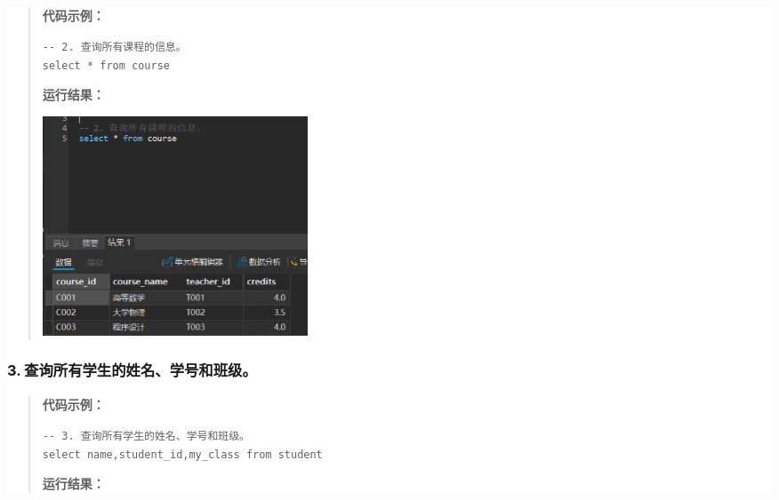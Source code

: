 > **代码示例：**
>
> ```
> -- 2. 查询所有课程的信息。
> select * from course
> ```
>
> **运行结果：**
>
> <img src="./img/2.png" style="zoom:50%;" />

### 3. 查询所有学生的姓名、学号和班级。

> **代码示例：**
>
> ```
> -- 3. 查询所有学生的姓名、学号和班级。
> select name,student_id,my_class from student
> ```
>
> **运行结果：**
>